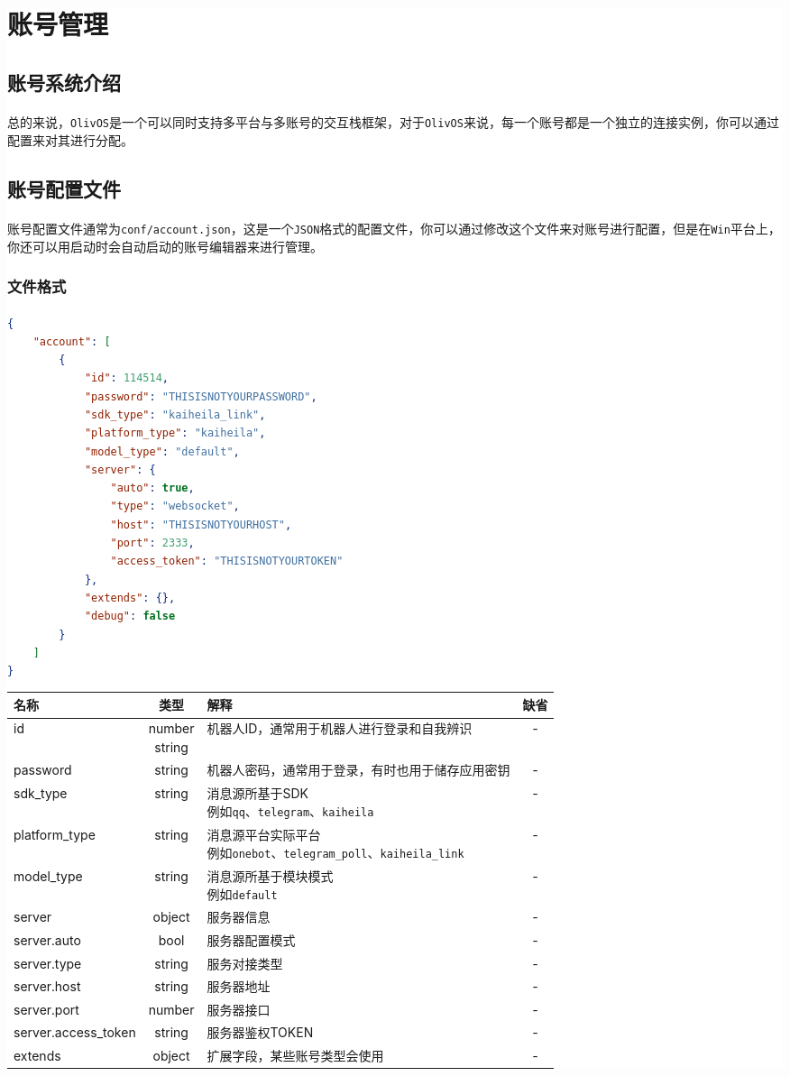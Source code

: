 # 账号管理

## 账号系统介绍

总的来说，`OlivOS`是一个可以同时支持多平台与多账号的交互栈框架，对于`OlivOS`来说，每一个账号都是一个独立的连接实例，你可以通过配置来对其进行分配。

## 账号配置文件

账号配置文件通常为`conf/account.json`，这是一个`JSON`格式的配置文件，你可以通过修改这个文件来对账号进行配置，但是在`Win`平台上，你还可以用启动时会自动启动的账号编辑器来进行管理。  

### 文件格式
```json
{
    "account": [
        {
            "id": 114514,
            "password": "THISISNOTYOURPASSWORD",
            "sdk_type": "kaiheila_link",
            "platform_type": "kaiheila",
            "model_type": "default",
            "server": {
                "auto": true,
                "type": "websocket",
                "host": "THISISNOTYOURHOST",
                "port": 2333,
                "access_token": "THISISNOTYOURTOKEN"
            },
            "extends": {},
            "debug": false
        }
    ]
}
```

| 名称 | 类型 | 解释 | 缺省 |
|:---|:--:|:---|:--:|
| id | number<br/>string | 机器人ID，通常用于机器人进行登录和自我辨识 | - |
| password | string | 机器人密码，通常用于登录，有时也用于储存应用密钥 | - |
| sdk_type | string | 消息源所基于SDK<br/>例如`qq`、`telegram`、`kaiheila` | - |
| platform_type | string | 消息源平台实际平台<br/>例如`onebot`、`telegram_poll`、`kaiheila_link` | - |
| model_type | string | 消息源所基于模块模式<br/>例如`default` | - |
| server | object | 服务器信息 | - |
| server.auto | bool | 服务器配置模式 | - |
| server.type | string | 服务对接类型 | - |
| server.host | string | 服务器地址 | - |
| server.port | number | 服务器接口 | - |
| server.access_token | string | 服务器鉴权TOKEN | - |
| extends | object | 扩展字段，某些账号类型会使用 | - |

